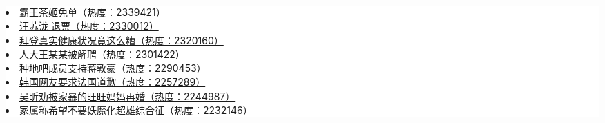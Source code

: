 <li>
<a href="https://s.weibo.com/weibo?q=%23%E9%9C%B8%E7%8E%8B%E8%8C%B6%E5%A7%AC%E5%85%8D%E5%8D%95%23" target="weibo">
霸王茶姬免单（热度：2339421）
</a>
</li>

<li>
<a href="https://s.weibo.com/weibo?q=%23%E6%B1%AA%E8%8B%8F%E6%B3%B7%20%E9%80%80%E7%A5%A8%23" target="weibo">
汪苏泷 退票（热度：2330012）
</a>
</li>

<li>
<a href="https://s.weibo.com/weibo?q=%23%E6%8B%9C%E7%99%BB%E7%9C%9F%E5%AE%9E%E5%81%A5%E5%BA%B7%E7%8A%B6%E5%86%B5%E7%AB%9F%E8%BF%99%E4%B9%88%E7%B3%9F%23" target="weibo">
拜登真实健康状况竟这么糟（热度：2320160）
</a>
</li>

<li>
<a href="https://s.weibo.com/weibo?q=%23%E4%BA%BA%E5%A4%A7%E7%8E%8B%E6%9F%90%E6%9F%90%E8%A2%AB%E8%A7%A3%E8%81%98%23" target="weibo">
人大王某某被解聘（热度：2301422）
</a>
</li>

<li>
<a href="https://s.weibo.com/weibo?q=%23%E7%A7%8D%E5%9C%B0%E5%90%A7%E6%88%90%E5%91%98%E6%94%AF%E6%8C%81%E8%92%8B%E6%95%A6%E8%B1%AA%23" target="weibo">
种地吧成员支持蒋敦豪（热度：2290453）
</a>
</li>

<li>
<a href="https://s.weibo.com/weibo?q=%23%E9%9F%A9%E5%9B%BD%E7%BD%91%E5%8F%8B%E8%A6%81%E6%B1%82%E6%B3%95%E5%9B%BD%E9%81%93%E6%AD%89%23" target="weibo">
韩国网友要求法国道歉（热度：2257289）
</a>
</li>

<li>
<a href="https://s.weibo.com/weibo?q=%23%E5%90%B4%E6%98%95%E5%8A%9D%E8%A2%AB%E5%AE%B6%E6%9A%B4%E7%9A%84%E6%97%BA%E6%97%BA%E5%A6%88%E5%A6%88%E5%86%8D%E5%A9%9A%23" target="weibo">
吴昕劝被家暴的旺旺妈妈再婚（热度：2244987）
</a>
</li>

<li>
<a href="https://s.weibo.com/weibo?q=%23%E5%AE%B6%E5%B1%9E%E7%A7%B0%E5%B8%8C%E6%9C%9B%E4%B8%8D%E8%A6%81%E5%A6%96%E9%AD%94%E5%8C%96%E8%B6%85%E9%9B%84%E7%BB%BC%E5%90%88%E5%BE%81%23" target="weibo">
家属称希望不要妖魔化超雄综合征（热度：2232146）
</a>
</li>
